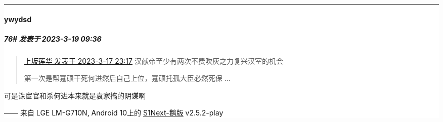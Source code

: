 *****

####  ywydsd  
##### 76#       发表于 2023-3-19 09:36

<blockquote><a href="httphttps://bbs.saraba1st.com/2b/forum.php?mod=redirect&amp;goto=findpost&amp;pid=60127628&amp;ptid=2124576" target="_blank">上坂莲华 发表于 2023-3-17 23:17</a>
汉献帝至少有两次不费吹灰之力复兴汉室的机会

第一次是帮蹇硕干死何进然后自己上位，蹇硕托孤大臣必然死保 ...</blockquote>
可是诛宦官和杀何进本来就是袁家搞的阴谋啊

—— 来自 LGE LM-G710N, Android 10上的 [S1Next-鹅版](https://github.com/ykrank/S1-Next/releases) v2.5.2-play

